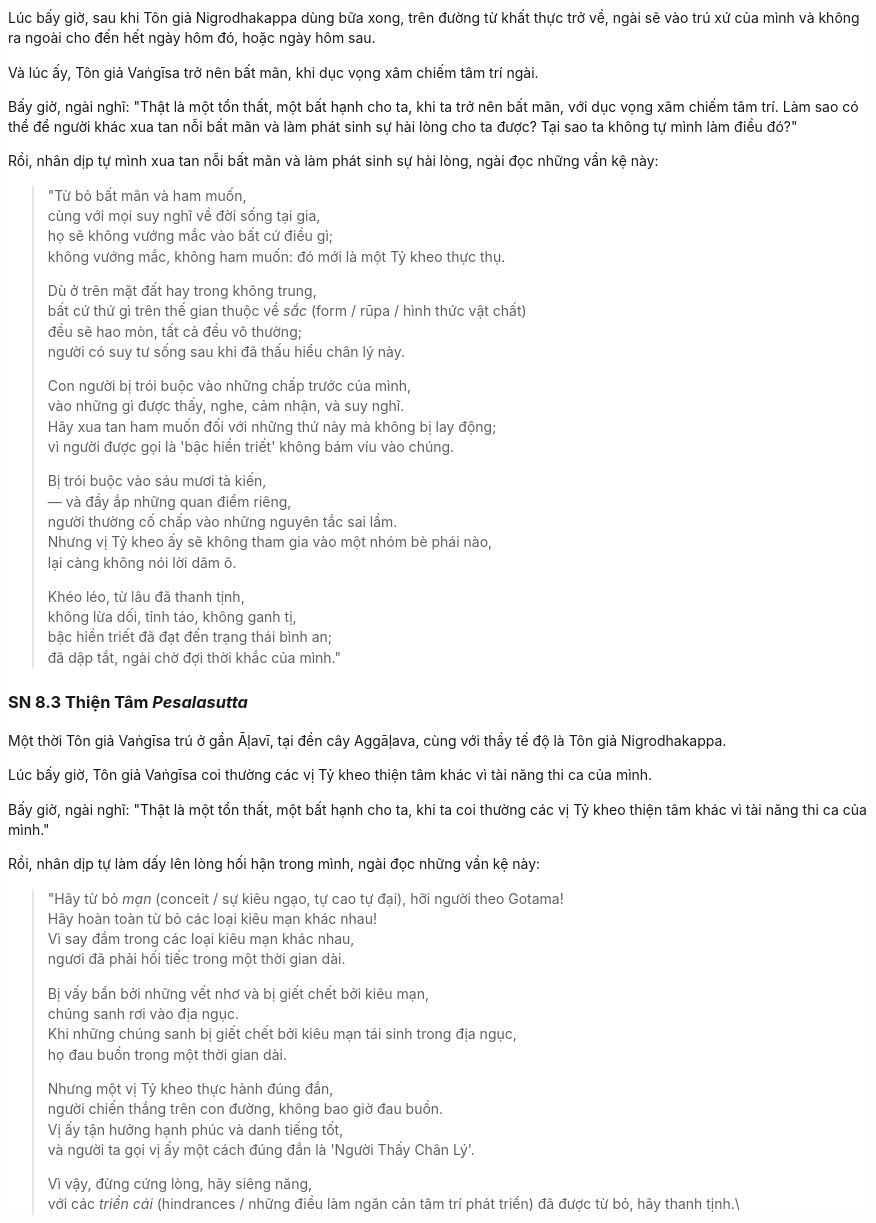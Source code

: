 Lúc bấy giờ, sau khi Tôn giả Nigrodhakappa dùng bữa xong, trên đường từ khất thực trở về, ngài sẽ vào trú xứ của mình và không ra ngoài cho đến hết ngày hôm đó, hoặc ngày hôm sau.

Và lúc ấy, Tôn giả Vaṅgīsa trở nên bất mãn, khi dục vọng xâm chiếm tâm trí ngài.

Bấy giờ, ngài nghĩ: "Thật là một tổn thất, một bất hạnh cho ta, khi ta trở nên bất mãn, với dục vọng xâm chiếm tâm trí. Làm sao có thể để người khác xua tan nỗi bất mãn và làm phát sinh sự hài lòng cho ta được? Tại sao ta không tự mình làm điều đó?"

Rồi, nhân dịp tự mình xua tan nỗi bất mãn và làm phát sinh sự hài lòng, ngài đọc những vần kệ này:

> "Từ bỏ bất mãn và ham muốn,\
> cùng với mọi suy nghĩ về đời sống tại gia,\
> họ sẽ không vướng mắc vào bất cứ điều gì;\
> không vướng mắc, không ham muốn: đó mới là một Tỷ kheo thực thụ.
>
> Dù ở trên mặt đất hay trong không trung,\
> bất cứ thứ gì trên thế gian thuộc về *sắc* (form / rūpa / hình thức vật chất)\
> đều sẽ hao mòn, tất cả đều vô thường;\
> người có suy tư sống sau khi đã thấu hiểu chân lý này.
>
> Con người bị trói buộc vào những chấp trước của mình,\
> vào những gì được thấy, nghe, cảm nhận, và suy nghĩ.\
> Hãy xua tan ham muốn đối với những thứ này mà không bị lay động;\
> vì người được gọi là 'bậc hiền triết' không bám víu vào chúng.
>
> Bị trói buộc vào sáu mươi tà kiến,\
> — và đầy ắp những quan điểm riêng,\
> người thường cố chấp vào những nguyên tắc sai lầm.\
> Nhưng vị Tỷ kheo ấy sẽ không tham gia vào một nhóm bè phái nào,\
> lại càng không nói lời dâm ô.
>
> Khéo léo, từ lâu đã thanh tịnh,\
> không lừa dối, tỉnh táo, không ganh tị,\
> bậc hiền triết đã đạt đến trạng thái bình an;\
> đã dập tắt, ngài chờ đợi thời khắc của mình."


### SN 8.3 Thiện Tâm *Pesalasutta*

Một thời Tôn giả Vaṅgīsa trú ở gần Āḷavī, tại đền cây Aggāḷava, cùng với thầy tế độ là Tôn giả Nigrodhakappa.

Lúc bấy giờ, Tôn giả Vaṅgīsa coi thường các vị Tỷ kheo thiện tâm khác vì tài năng thi ca của mình.

Bấy giờ, ngài nghĩ: "Thật là một tổn thất, một bất hạnh cho ta, khi ta coi thường các vị Tỷ kheo thiện tâm khác vì tài năng thi ca của mình."

Rồi, nhân dịp tự làm dấy lên lòng hối hận trong mình, ngài đọc những vần kệ này:

> "Hãy từ bỏ *mạn* (conceit / sự kiêu ngạo, tự cao tự đại), hỡi người theo Gotama!\
> Hãy hoàn toàn từ bỏ các loại kiêu mạn khác nhau!\
> Vì say đắm trong các loại kiêu mạn khác nhau,\
> ngươi đã phải hối tiếc trong một thời gian dài.
>
> Bị vấy bẩn bởi những vết nhơ và bị giết chết bởi kiêu mạn,\
> chúng sanh rơi vào địa ngục.\
> Khi những chúng sanh bị giết chết bởi kiêu mạn tái sinh trong địa ngục,\
> họ đau buồn trong một thời gian dài.
>
> Nhưng một vị Tỷ kheo thực hành đúng đắn,\
> người chiến thắng trên con đường, không bao giờ đau buồn.\
> Vị ấy tận hưởng hạnh phúc và danh tiếng tốt,\
> và người ta gọi vị ấy một cách đúng đắn là 'Người Thấy Chân Lý'.
>
> Vì vậy, đừng cứng lòng, hãy siêng năng,\
> với các *triền cái* (hindrances / những điều làm ngăn cản tâm trí phát triển) đã được từ bỏ, hãy thanh tịnh.\